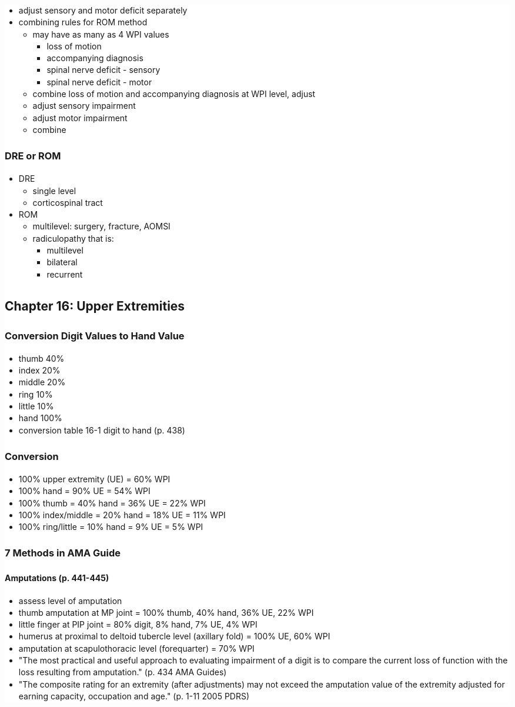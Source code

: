   - adjust sensory and motor deficit separately
- combining rules for ROM method
  - may have as many as 4 WPI values
    - loss of motion
    - accompanying diagnosis
    - spinal nerve deficit - sensory
    - spinal nerve deficit - motor
  - combine loss of motion and accompanying diagnosis at WPI level, adjust
  - adjust sensory impairment
  - adjust motor impairment
  - combine

### DRE or ROM

- DRE
  - single level
  - corticospinal tract
- ROM
  - multilevel: surgery, fracture, AOMSI
  - radiculopathy that is:
    - multilevel
    - bilateral
    - recurrent

## Chapter 16: Upper Extremities

### Conversion Digit Values to Hand Value

- thumb 40%
- index 20%
- middle 20%
- ring 10%
- little 10%
- hand 100%
- conversion table 16-1 digit to hand (p. 438)

### Conversion

- 100% upper extremity (UE) = 60% WPI
- 100% hand = 90% UE = 54% WPI
- 100% thumb = 40% hand = 36% UE = 22% WPI
- 100% index/middle = 20% hand = 18% UE = 11% WPI
- 100% ring/little = 10% hand = 9% UE = 5% WPI

### 7 Methods in AMA Guide

#### Amputations (p. 441-445)

- assess level of amputation
- thumb amputation at MP joint = 100% thumb, 40% hand, 36% UE, 22% WPI
- little finger at PIP joint = 80% digit, 8% hand, 7% UE, 4% WPI
- humerus at proximal to deltoid tubercle level (axillary fold) = 100% UE, 60% WPI
- amputation at scapulothoracic level (forequarter) = 70% WPI
- "The most practical and useful approach to evaluating impairment of a digit is to compare the current loss of function with the loss resulting from amputation." (p. 434 AMA Guides)
- "The composite rating for an extremity (after adjustments) may not exceed the amputation value of the extremity adjusted for earning capacity, occupation and age." (p. 1-11 2005 PDRS)
